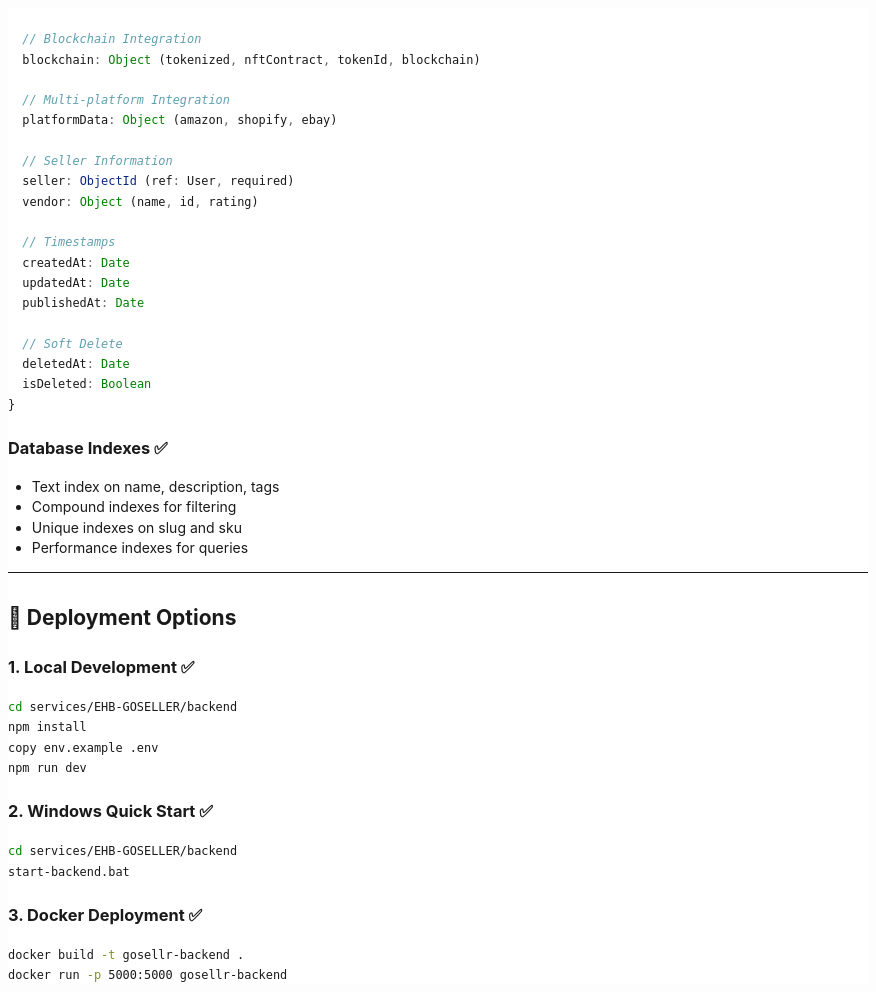 ```javascript

  // Blockchain Integration
  blockchain: Object (tokenized, nftContract, tokenId, blockchain)

  // Multi-platform Integration
  platformData: Object (amazon, shopify, ebay)

  // Seller Information
  seller: ObjectId (ref: User, required)
  vendor: Object (name, id, rating)

  // Timestamps
  createdAt: Date
  updatedAt: Date
  publishedAt: Date

  // Soft Delete
  deletedAt: Date
  isDeleted: Boolean
}
```

### **Database Indexes** ✅
- Text index on name, description, tags
- Compound indexes for filtering
- Unique indexes on slug and sku
- Performance indexes for queries

---

## 🚀 **Deployment Options**

### **1. Local Development** ✅
```bash
cd services/EHB-GOSELLER/backend
npm install
copy env.example .env
npm run dev
```

### **2. Windows Quick Start** ✅
```bash
cd services/EHB-GOSELLER/backend
start-backend.bat
```

### **3. Docker Deployment** ✅
```bash
docker build -t gosellr-backend .
docker run -p 5000:5000 gosellr-backend
```
